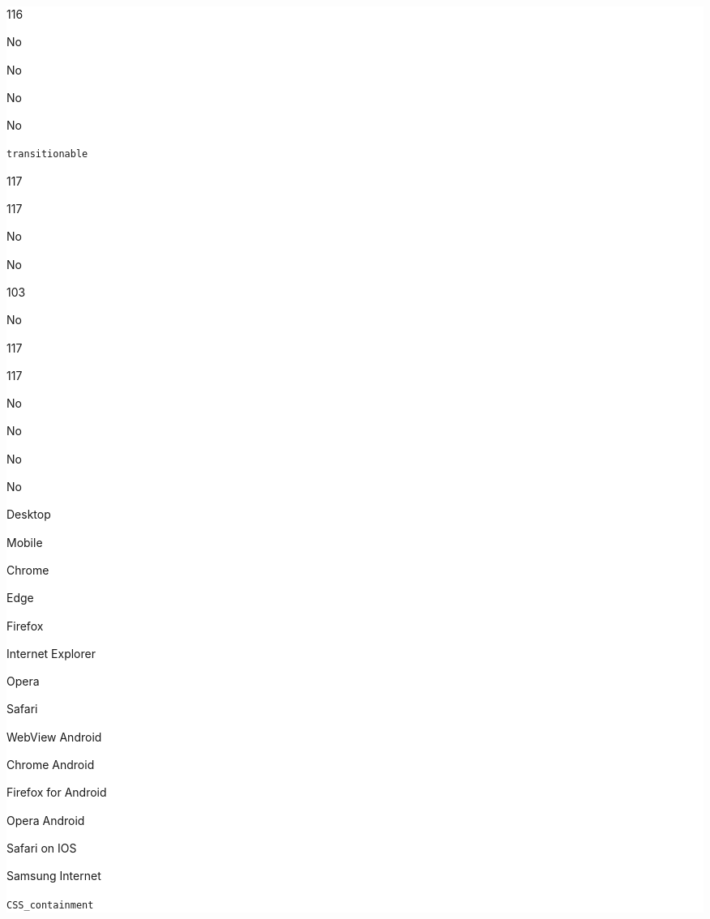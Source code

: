 116

No

No

No

No

`transitionable`

117

117

No

No

103

No

117

117

No

No

No

No

Desktop

Mobile

Chrome

Edge

Firefox

Internet Explorer

Opera

Safari

WebView Android

Chrome Android

Firefox for Android

Opera Android

Safari on IOS

Samsung Internet

`CSS_containment`
